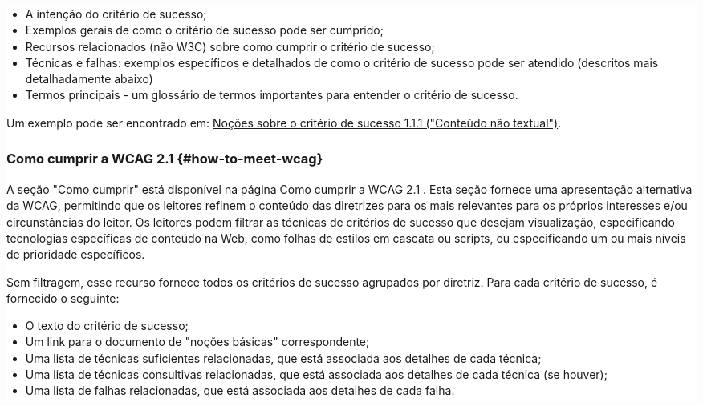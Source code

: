 * A intenção do critério de sucesso;
* Exemplos gerais de como o critério de sucesso pode ser cumprido;
* Recursos relacionados (não W3C) sobre como cumprir o critério de sucesso;
* Técnicas e falhas: exemplos específicos e detalhados de como o critério de sucesso pode ser atendido (descritos mais detalhadamente abaixo)
* Termos principais - um glossário de termos importantes para entender o critério de sucesso.

Um exemplo pode ser encontrado em: [Noções sobre o critério de sucesso 1.1.1 (&quot;Conteúdo não textual&quot;)](https://www.w3.org/WAI/WCAG21/Understanding/non-text-content).

### Como cumprir a WCAG 2.1 {#how-to-meet-wcag}

A seção &quot;Como cumprir&quot; está disponível na página [Como cumprir a WCAG 2.1](https://www.w3.org/WAI/WCAG21/quickref/) . Esta seção fornece uma apresentação alternativa da WCAG, permitindo que os leitores refinem o conteúdo das diretrizes para os mais relevantes para os próprios interesses e/ou circunstâncias do leitor. Os leitores podem filtrar as técnicas de critérios de sucesso que desejam visualização, especificando tecnologias específicas de conteúdo na Web, como folhas de estilos em cascata ou scripts, ou especificando um ou mais níveis de prioridade específicos.

Sem filtragem, esse recurso fornece todos os critérios de sucesso agrupados por diretriz. Para cada critério de sucesso, é fornecido o seguinte:

* O texto do critério de sucesso;
* Um link para o documento de &quot;noções básicas&quot; correspondente;
* Uma lista de técnicas suficientes relacionadas, que está associada aos detalhes de cada técnica;
* Uma lista de técnicas consultivas relacionadas, que está associada aos detalhes de cada técnica (se houver);
* Uma lista de falhas relacionadas, que está associada aos detalhes de cada falha.
